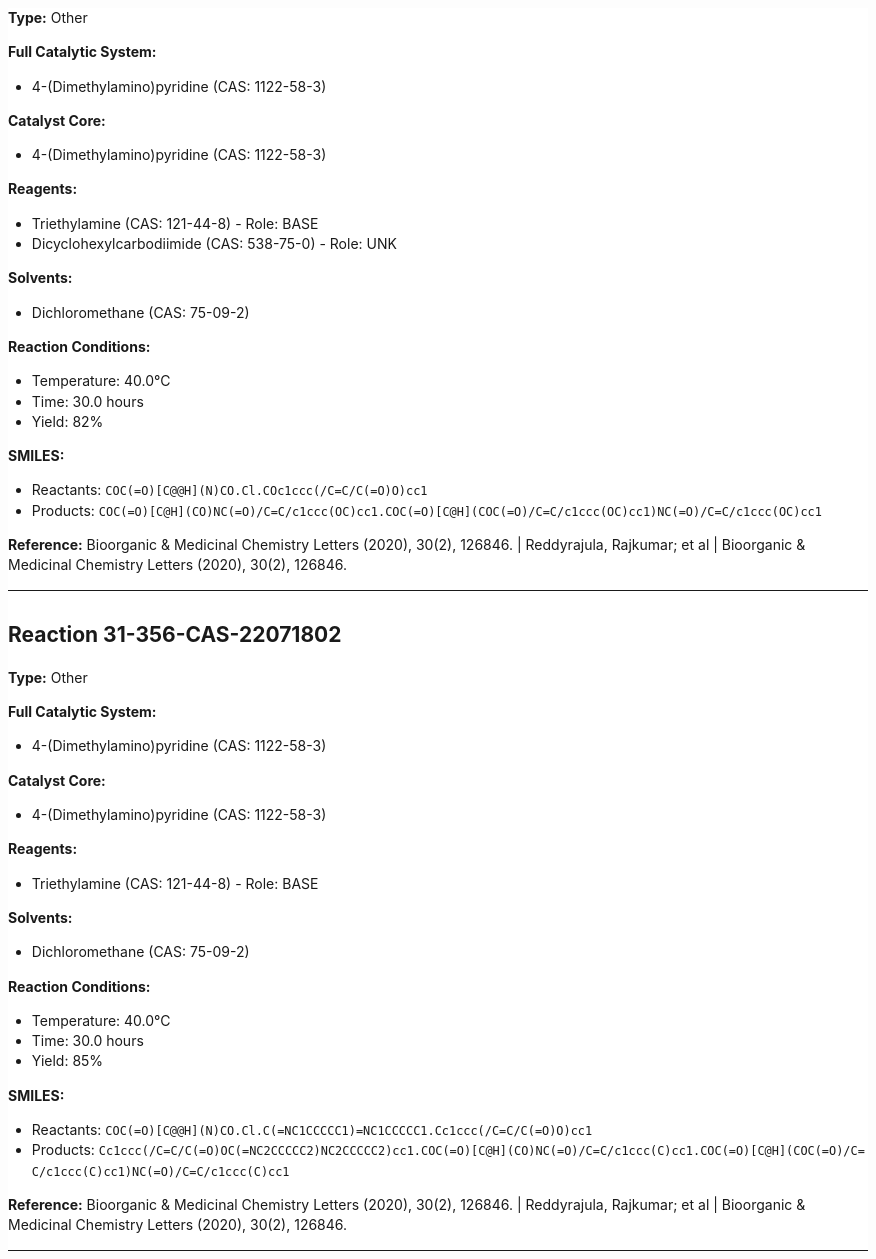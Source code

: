 **Type:** Other

**Full Catalytic System:**
  - 4-(Dimethylamino)pyridine (CAS: 1122-58-3)

**Catalyst Core:**
  - 4-(Dimethylamino)pyridine (CAS: 1122-58-3)

**Reagents:**
  - Triethylamine (CAS: 121-44-8) - Role: BASE
  - Dicyclohexylcarbodiimide (CAS: 538-75-0) - Role: UNK

**Solvents:**
  - Dichloromethane (CAS: 75-09-2)

**Reaction Conditions:**
  - Temperature: 40.0°C
  - Time: 30.0 hours
  - Yield: 82%

**SMILES:**
  - Reactants: `COC(=O)[C@@H](N)CO.Cl.COc1ccc(/C=C/C(=O)O)cc1`
  - Products: `COC(=O)[C@H](CO)NC(=O)/C=C/c1ccc(OC)cc1.COC(=O)[C@H](COC(=O)/C=C/c1ccc(OC)cc1)NC(=O)/C=C/c1ccc(OC)cc1`

**Reference:** Bioorganic & Medicinal Chemistry Letters (2020), 30(2), 126846. | Reddyrajula, Rajkumar; et al | Bioorganic & Medicinal Chemistry Letters (2020), 30(2), 126846.

---

## Reaction 31-356-CAS-22071802

**Type:** Other

**Full Catalytic System:**
  - 4-(Dimethylamino)pyridine (CAS: 1122-58-3)

**Catalyst Core:**
  - 4-(Dimethylamino)pyridine (CAS: 1122-58-3)

**Reagents:**
  - Triethylamine (CAS: 121-44-8) - Role: BASE

**Solvents:**
  - Dichloromethane (CAS: 75-09-2)

**Reaction Conditions:**
  - Temperature: 40.0°C
  - Time: 30.0 hours
  - Yield: 85%

**SMILES:**
  - Reactants: `COC(=O)[C@@H](N)CO.Cl.C(=NC1CCCCC1)=NC1CCCCC1.Cc1ccc(/C=C/C(=O)O)cc1`
  - Products: `Cc1ccc(/C=C/C(=O)OC(=NC2CCCCC2)NC2CCCCC2)cc1.COC(=O)[C@H](CO)NC(=O)/C=C/c1ccc(C)cc1.COC(=O)[C@H](COC(=O)/C=C/c1ccc(C)cc1)NC(=O)/C=C/c1ccc(C)cc1`

**Reference:** Bioorganic & Medicinal Chemistry Letters (2020), 30(2), 126846. | Reddyrajula, Rajkumar; et al | Bioorganic & Medicinal Chemistry Letters (2020), 30(2), 126846.

---